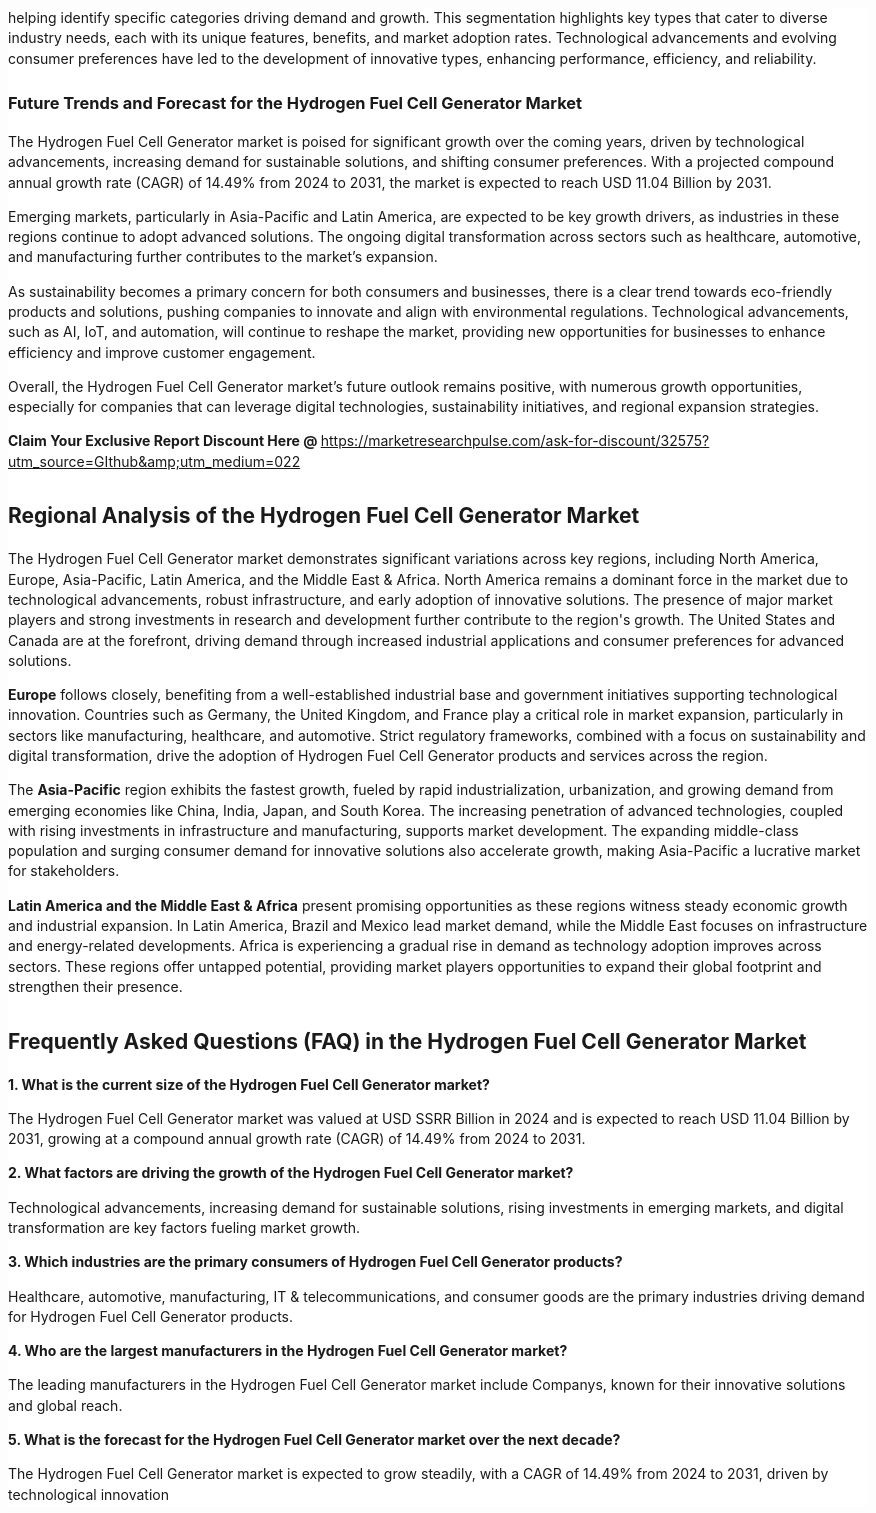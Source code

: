 helping identify specific categories driving demand and growth. This segmentation highlights key types that cater to diverse industry needs, each with its unique features, benefits, and market adoption rates. Technological advancements and evolving consumer preferences have led to the development of innovative types, enhancing performance, efficiency, and reliability.</p><h3>Future Trends and Forecast for the Hydrogen Fuel Cell Generator Market</h3><p>The Hydrogen Fuel Cell Generator market is poised for significant growth over the coming years, driven by technological advancements, increasing demand for sustainable solutions, and shifting consumer preferences. With a projected compound annual growth rate (CAGR) of 14.49% from 2024 to 2031, the market is expected to reach USD 11.04 Billion by 2031.</p><p>Emerging markets, particularly in Asia-Pacific and Latin America, are expected to be key growth drivers, as industries in these regions continue to adopt advanced solutions. The ongoing digital transformation across sectors such as healthcare, automotive, and manufacturing further contributes to the market&rsquo;s expansion.</p><p>As sustainability becomes a primary concern for both consumers and businesses, there is a clear trend towards eco-friendly products and solutions, pushing companies to innovate and align with environmental regulations. Technological advancements, such as AI, IoT, and automation, will continue to reshape the market, providing new opportunities for businesses to enhance efficiency and improve customer engagement.</p><p>Overall, the Hydrogen Fuel Cell Generator market&rsquo;s future outlook remains positive, with numerous growth opportunities, especially for companies that can leverage digital technologies, sustainability initiatives, and regional expansion strategies.</p><p><strong>Claim Your Exclusive Report Discount Here @ </strong><a href="https://marketresearchpulse.com/ask-for-discount/32575?utm_source=GIthub&amp;utm_medium=022">https://marketresearchpulse.com/ask-for-discount/32575?utm_source=GIthub&amp;utm_medium=022</a></p><h2><strong>Regional Analysis of the Hydrogen Fuel Cell Generator Market</strong></h2><p>The Hydrogen Fuel Cell Generator market demonstrates significant variations across key regions, including North America, Europe, Asia-Pacific, Latin America, and the Middle East &amp; Africa. North America remains a dominant force in the market due to technological advancements, robust infrastructure, and early adoption of innovative solutions. The presence of major market players and strong investments in research and development further contribute to the region's growth. The United States and Canada are at the forefront, driving demand through increased industrial applications and consumer preferences for advanced solutions.</p><p><strong>Europe</strong> follows closely, benefiting from a well-established industrial base and government initiatives supporting technological innovation. Countries such as Germany, the United Kingdom, and France play a critical role in market expansion, particularly in sectors like manufacturing, healthcare, and automotive. Strict regulatory frameworks, combined with a focus on sustainability and digital transformation, drive the adoption of Hydrogen Fuel Cell Generator products and services across the region.</p><p>The <strong>Asia-Pacific</strong> region exhibits the fastest growth, fueled by rapid industrialization, urbanization, and growing demand from emerging economies like China, India, Japan, and South Korea. The increasing penetration of advanced technologies, coupled with rising investments in infrastructure and manufacturing, supports market development. The expanding middle-class population and surging consumer demand for innovative solutions also accelerate growth, making Asia-Pacific a lucrative market for stakeholders.</p><p><strong>Latin America and the Middle East &amp; Africa</strong> present promising opportunities as these regions witness steady economic growth and industrial expansion. In Latin America, Brazil and Mexico lead market demand, while the Middle East focuses on infrastructure and energy-related developments. Africa is experiencing a gradual rise in demand as technology adoption improves across sectors. These regions offer untapped potential, providing market players opportunities to expand their global footprint and strengthen their presence.</p><h2><strong>Frequently Asked Questions (FAQ) in the Hydrogen Fuel Cell Generator Market</strong></h2><p><strong>1. What is the current size of the Hydrogen Fuel Cell Generator market?</strong></p><p>The Hydrogen Fuel Cell Generator market was valued at USD SSRR Billion in 2024 and is expected to reach USD 11.04 Billion by 2031, growing at a compound annual growth rate (CAGR) of 14.49% from 2024 to 2031.</p><p><strong>2. What factors are driving the growth of the Hydrogen Fuel Cell Generator market?</strong></p><p>Technological advancements, increasing demand for sustainable solutions, rising investments in emerging markets, and digital transformation are key factors fueling market growth.</p><p><strong>3. Which industries are the primary consumers of Hydrogen Fuel Cell Generator products?</strong></p><p>Healthcare, automotive, manufacturing, IT &amp; telecommunications, and consumer goods are the primary industries driving demand for Hydrogen Fuel Cell Generator products.</p><p><strong>4. Who are the largest manufacturers in the Hydrogen Fuel Cell Generator market?</strong></p><p>The leading manufacturers in the Hydrogen Fuel Cell Generator market include Companys, known for their innovative solutions and global reach.</p><p><strong>5. What is the forecast for the Hydrogen Fuel Cell Generator market over the next decade?</strong></p><p>The Hydrogen Fuel Cell Generator market is expected to grow steadily, with a CAGR of 14.49% from 2024 to 2031, driven by technological innovation